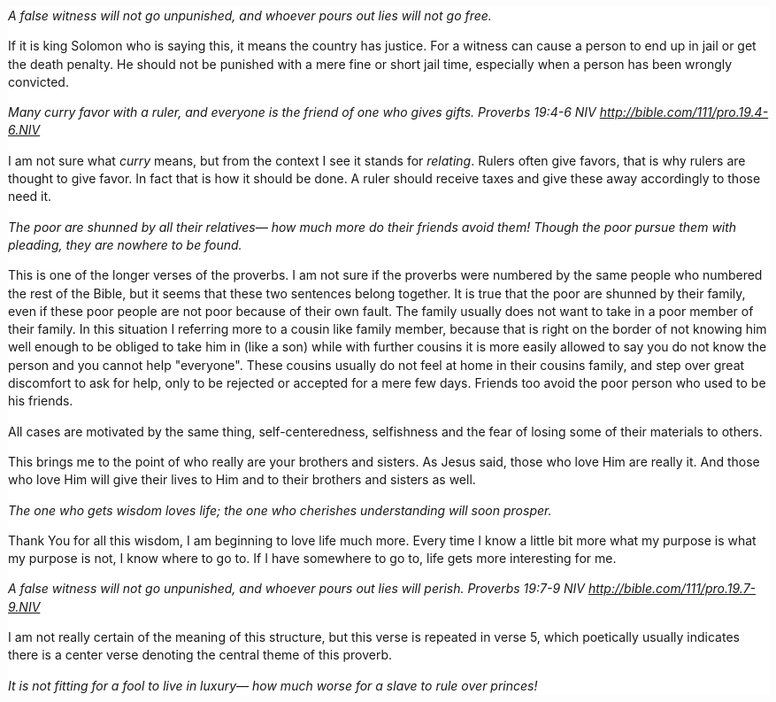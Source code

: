  
*A false witness will not go unpunished, and whoever pours out lies will not go free.*

If it is king Solomon who is saying this, it means the country has justice. For a witness can cause a person to end up in jail or get the death penalty. He should not be punished with a mere fine or short jail time, especially when a person has been wrongly convicted.
 
 
*Many curry favor with a ruler, and everyone is the friend of one who gives gifts.*
*Proverbs 19:4‭-‬6 NIV*
*http://bible.com/111/pro.19.4-6.NIV*

I am not sure what *curry* means, but from the context I see it stands for *relating*. Rulers often give favors, that is why rulers are thought to give favor. 
In fact that is how it should be done. A ruler should receive taxes and give these away accordingly to those need it.

*The poor are shunned by all their relatives— how much more do their friends avoid them! Though the poor pursue them with pleading, they are nowhere to be found.*
 
 
This is one of the longer verses of the proverbs. I am not sure if the proverbs were numbered by the same people who numbered the rest of the Bible, but it seems that these two sentences belong together.
It is true that the poor are shunned by their family, even if these poor people are not poor because of their own fault.
The family usually does not want to take in a poor member of their family. In this situation I referring more to a cousin like family member, because that is right on the border of not knowing him well enough to be obliged to take him in (like a son) while with further cousins it is more easily allowed to say you do not know the person and you cannot help "everyone".
These cousins usually do not feel at home in their cousins family, and step over great discomfort to ask for help, only to be rejected or accepted for a mere few days.
Friends too avoid the poor person who used to be his friends.

All cases are motivated by the same thing, self-centeredness, selfishness and the fear of losing some of their materials to others.

This brings me to the point of who really are your brothers and sisters. As Jesus said, those who love Him are really it. And those who love Him will give their lives to Him and to their brothers and sisters as well.

*The one who gets wisdom loves life; the one who cherishes understanding will soon prosper.*
 
 
Thank You for all this wisdom, I am beginning to love life much more. Every time I know a little bit more what my purpose is what my purpose is not, I know where to go to. If I have somewhere to go to, life gets
more interesting for me.
 
 
*A false witness will not go unpunished, and whoever pours out lies will perish.*
*Proverbs 19:7‭-‬9 NIV*
*http://bible.com/111/pro.19.7-9.NIV*

I am not really certain of the meaning of this structure, but this verse is repeated in verse 5, which poetically usually indicates there is a center verse denoting the central theme of this proverb.

*It is not fitting for a fool to live in luxury— how much worse for a slave to rule over princes!*
 